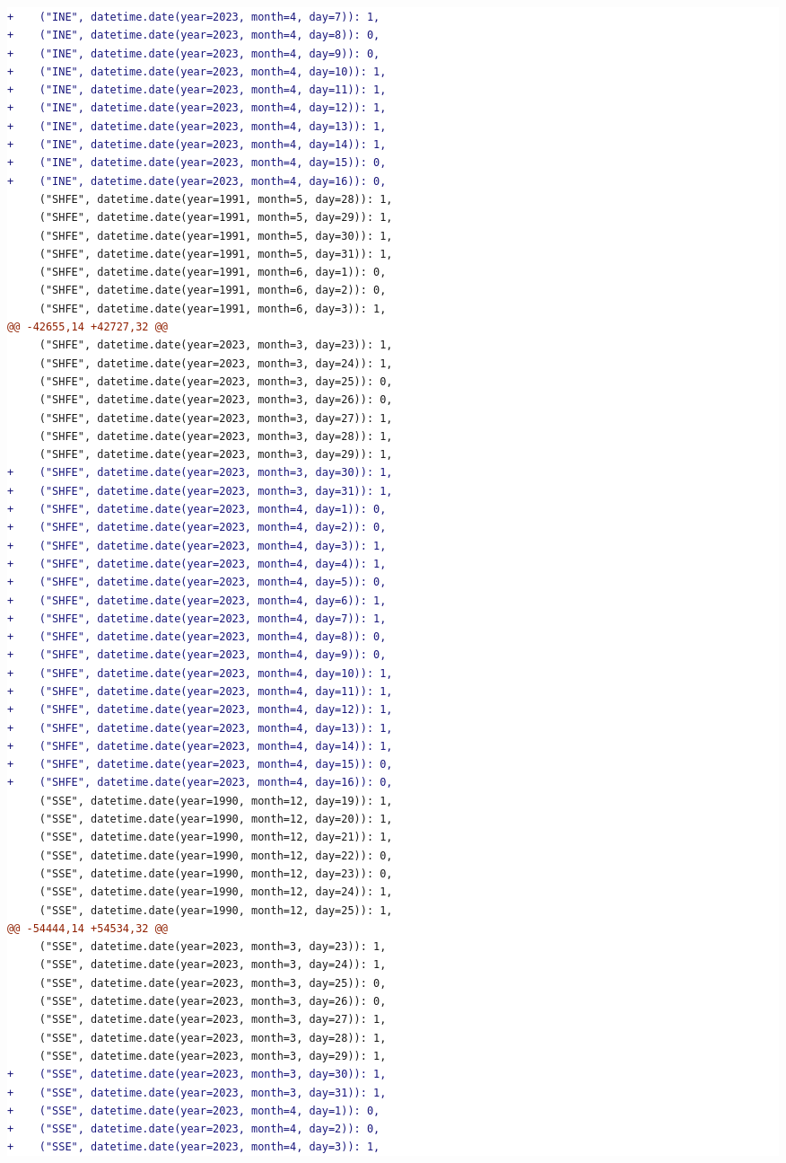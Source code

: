 ```diff
+    ("INE", datetime.date(year=2023, month=4, day=7)): 1,
+    ("INE", datetime.date(year=2023, month=4, day=8)): 0,
+    ("INE", datetime.date(year=2023, month=4, day=9)): 0,
+    ("INE", datetime.date(year=2023, month=4, day=10)): 1,
+    ("INE", datetime.date(year=2023, month=4, day=11)): 1,
+    ("INE", datetime.date(year=2023, month=4, day=12)): 1,
+    ("INE", datetime.date(year=2023, month=4, day=13)): 1,
+    ("INE", datetime.date(year=2023, month=4, day=14)): 1,
+    ("INE", datetime.date(year=2023, month=4, day=15)): 0,
+    ("INE", datetime.date(year=2023, month=4, day=16)): 0,
     ("SHFE", datetime.date(year=1991, month=5, day=28)): 1,
     ("SHFE", datetime.date(year=1991, month=5, day=29)): 1,
     ("SHFE", datetime.date(year=1991, month=5, day=30)): 1,
     ("SHFE", datetime.date(year=1991, month=5, day=31)): 1,
     ("SHFE", datetime.date(year=1991, month=6, day=1)): 0,
     ("SHFE", datetime.date(year=1991, month=6, day=2)): 0,
     ("SHFE", datetime.date(year=1991, month=6, day=3)): 1,
@@ -42655,14 +42727,32 @@
     ("SHFE", datetime.date(year=2023, month=3, day=23)): 1,
     ("SHFE", datetime.date(year=2023, month=3, day=24)): 1,
     ("SHFE", datetime.date(year=2023, month=3, day=25)): 0,
     ("SHFE", datetime.date(year=2023, month=3, day=26)): 0,
     ("SHFE", datetime.date(year=2023, month=3, day=27)): 1,
     ("SHFE", datetime.date(year=2023, month=3, day=28)): 1,
     ("SHFE", datetime.date(year=2023, month=3, day=29)): 1,
+    ("SHFE", datetime.date(year=2023, month=3, day=30)): 1,
+    ("SHFE", datetime.date(year=2023, month=3, day=31)): 1,
+    ("SHFE", datetime.date(year=2023, month=4, day=1)): 0,
+    ("SHFE", datetime.date(year=2023, month=4, day=2)): 0,
+    ("SHFE", datetime.date(year=2023, month=4, day=3)): 1,
+    ("SHFE", datetime.date(year=2023, month=4, day=4)): 1,
+    ("SHFE", datetime.date(year=2023, month=4, day=5)): 0,
+    ("SHFE", datetime.date(year=2023, month=4, day=6)): 1,
+    ("SHFE", datetime.date(year=2023, month=4, day=7)): 1,
+    ("SHFE", datetime.date(year=2023, month=4, day=8)): 0,
+    ("SHFE", datetime.date(year=2023, month=4, day=9)): 0,
+    ("SHFE", datetime.date(year=2023, month=4, day=10)): 1,
+    ("SHFE", datetime.date(year=2023, month=4, day=11)): 1,
+    ("SHFE", datetime.date(year=2023, month=4, day=12)): 1,
+    ("SHFE", datetime.date(year=2023, month=4, day=13)): 1,
+    ("SHFE", datetime.date(year=2023, month=4, day=14)): 1,
+    ("SHFE", datetime.date(year=2023, month=4, day=15)): 0,
+    ("SHFE", datetime.date(year=2023, month=4, day=16)): 0,
     ("SSE", datetime.date(year=1990, month=12, day=19)): 1,
     ("SSE", datetime.date(year=1990, month=12, day=20)): 1,
     ("SSE", datetime.date(year=1990, month=12, day=21)): 1,
     ("SSE", datetime.date(year=1990, month=12, day=22)): 0,
     ("SSE", datetime.date(year=1990, month=12, day=23)): 0,
     ("SSE", datetime.date(year=1990, month=12, day=24)): 1,
     ("SSE", datetime.date(year=1990, month=12, day=25)): 1,
@@ -54444,14 +54534,32 @@
     ("SSE", datetime.date(year=2023, month=3, day=23)): 1,
     ("SSE", datetime.date(year=2023, month=3, day=24)): 1,
     ("SSE", datetime.date(year=2023, month=3, day=25)): 0,
     ("SSE", datetime.date(year=2023, month=3, day=26)): 0,
     ("SSE", datetime.date(year=2023, month=3, day=27)): 1,
     ("SSE", datetime.date(year=2023, month=3, day=28)): 1,
     ("SSE", datetime.date(year=2023, month=3, day=29)): 1,
+    ("SSE", datetime.date(year=2023, month=3, day=30)): 1,
+    ("SSE", datetime.date(year=2023, month=3, day=31)): 1,
+    ("SSE", datetime.date(year=2023, month=4, day=1)): 0,
+    ("SSE", datetime.date(year=2023, month=4, day=2)): 0,
+    ("SSE", datetime.date(year=2023, month=4, day=3)): 1,
```